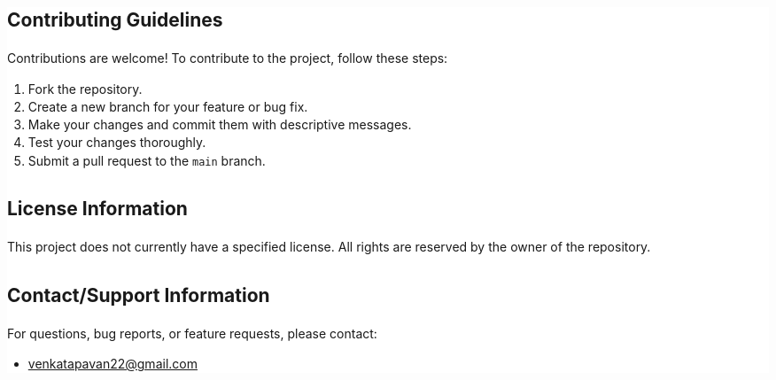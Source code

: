 
## Contributing Guidelines

Contributions are welcome! To contribute to the project, follow these steps:

1.  Fork the repository.
2.  Create a new branch for your feature or bug fix.
3.  Make your changes and commit them with descriptive messages.
4.  Test your changes thoroughly.
5.  Submit a pull request to the `main` branch.

## License Information

This project does not currently have a specified license.  All rights are reserved by the owner of the repository.

## Contact/Support Information

For questions, bug reports, or feature requests, please contact:

*   [venkatapavan22@gmail.com](mailto:venkatapavan22@gmail.com)

